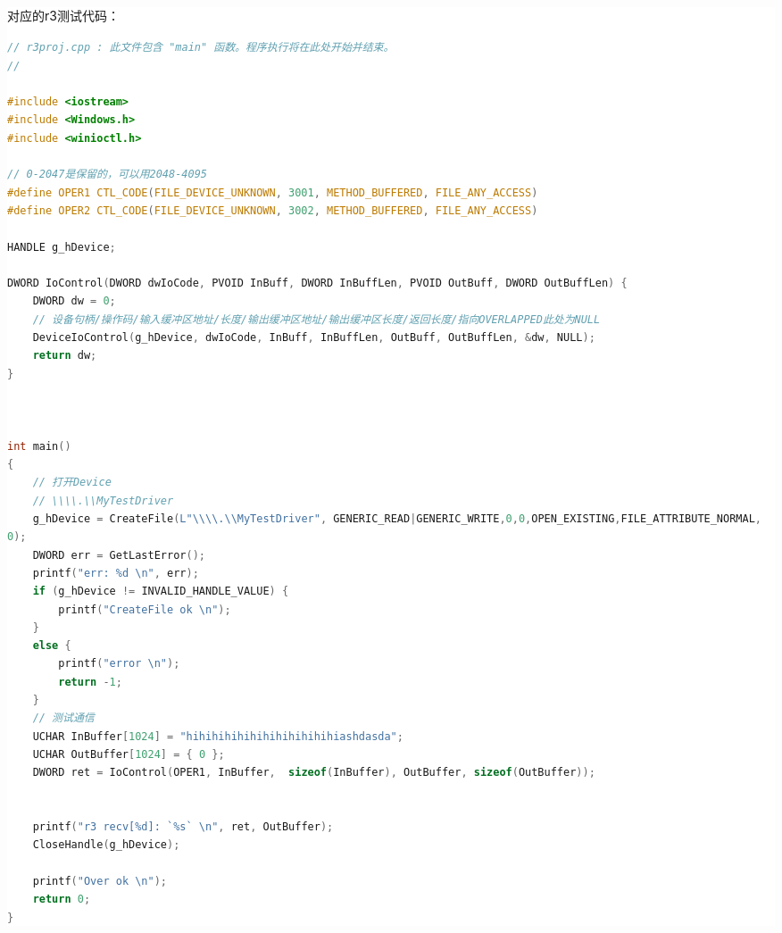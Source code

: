 对应的r3测试代码：

```c
// r3proj.cpp : 此文件包含 "main" 函数。程序执行将在此处开始并结束。
//

#include <iostream>
#include <Windows.h>
#include <winioctl.h>

// 0-2047是保留的，可以用2048-4095
#define OPER1 CTL_CODE(FILE_DEVICE_UNKNOWN, 3001, METHOD_BUFFERED, FILE_ANY_ACCESS)
#define OPER2 CTL_CODE(FILE_DEVICE_UNKNOWN, 3002, METHOD_BUFFERED, FILE_ANY_ACCESS)

HANDLE g_hDevice;

DWORD IoControl(DWORD dwIoCode, PVOID InBuff, DWORD InBuffLen, PVOID OutBuff, DWORD OutBuffLen) {
    DWORD dw = 0;
    // 设备句柄/操作码/输入缓冲区地址/长度/输出缓冲区地址/输出缓冲区长度/返回长度/指向OVERLAPPED此处为NULL
    DeviceIoControl(g_hDevice, dwIoCode, InBuff, InBuffLen, OutBuff, OutBuffLen, &dw, NULL);
    return dw;
}



int main()
{
    // 打开Device
    // \\\\.\\MyTestDriver
    g_hDevice = CreateFile(L"\\\\.\\MyTestDriver", GENERIC_READ|GENERIC_WRITE,0,0,OPEN_EXISTING,FILE_ATTRIBUTE_NORMAL,0);
    DWORD err = GetLastError();
    printf("err: %d \n", err);
    if (g_hDevice != INVALID_HANDLE_VALUE) {
        printf("CreateFile ok \n");
    }
    else {
        printf("error \n");
        return -1;
    }
    // 测试通信
    UCHAR InBuffer[1024] = "hihihihihihihihihihihihiashdasda";
    UCHAR OutBuffer[1024] = { 0 };
    DWORD ret = IoControl(OPER1, InBuffer,  sizeof(InBuffer), OutBuffer, sizeof(OutBuffer));
    
    
    printf("r3 recv[%d]: `%s` \n", ret, OutBuffer);
    CloseHandle(g_hDevice);

    printf("Over ok \n");
    return 0;
}
```
